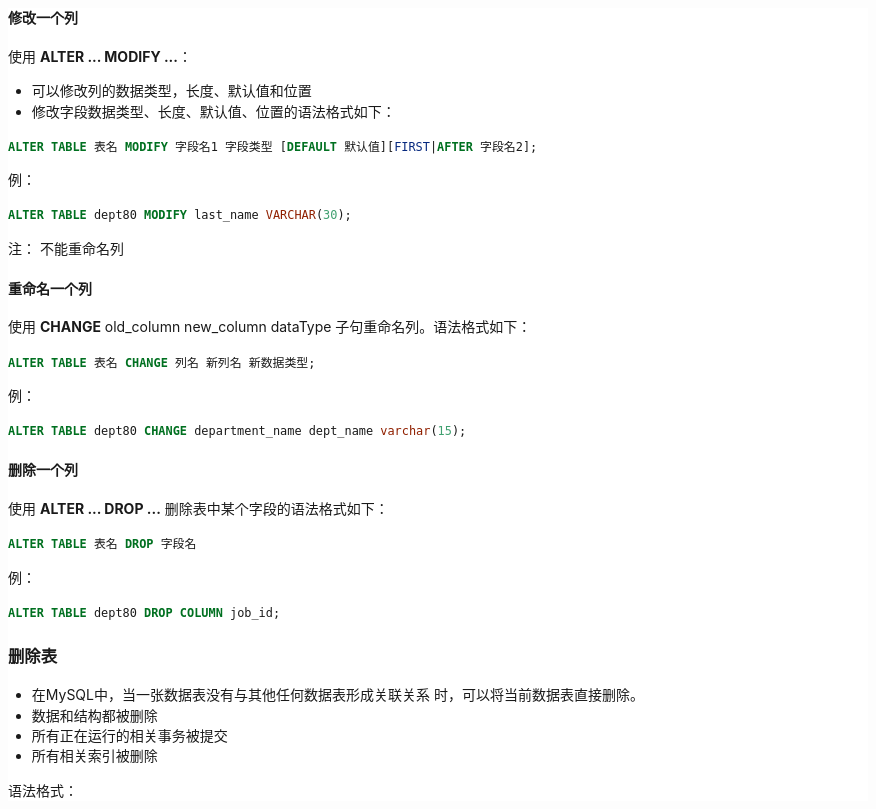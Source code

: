 

#### 修改一个列

使用 **ALTER ... MODIFY ...**：

- 可以修改列的数据类型，长度、默认值和位置
- 修改字段数据类型、长度、默认值、位置的语法格式如下：

```sql
ALTER TABLE 表名 MODIFY 字段名1 字段类型 [DEFAULT 默认值][FIRST|AFTER 字段名2];
```

例：

```sql
ALTER TABLE dept80 MODIFY last_name VARCHAR(30);
```

注： 不能重命名列



#### 重命名一个列

使用 **CHANGE** old_column new_column dataType 子句重命名列。语法格式如下：

```sql
ALTER TABLE 表名 CHANGE 列名 新列名 新数据类型;
```

例：

```sql
ALTER TABLE dept80 CHANGE department_name dept_name varchar(15);
```



#### 删除一个列

使用 **ALTER ... DROP ...** 删除表中某个字段的语法格式如下：

```sql
ALTER TABLE 表名 DROP 字段名
```

例：

```sql
ALTER TABLE dept80 DROP COLUMN job_id;
```



### 删除表

- 在MySQL中，当一张数据表没有与其他任何数据表形成关联关系 时，可以将当前数据表直接删除。
- 数据和结构都被删除
- 所有正在运行的相关事务被提交
- 所有相关索引被删除

语法格式：
